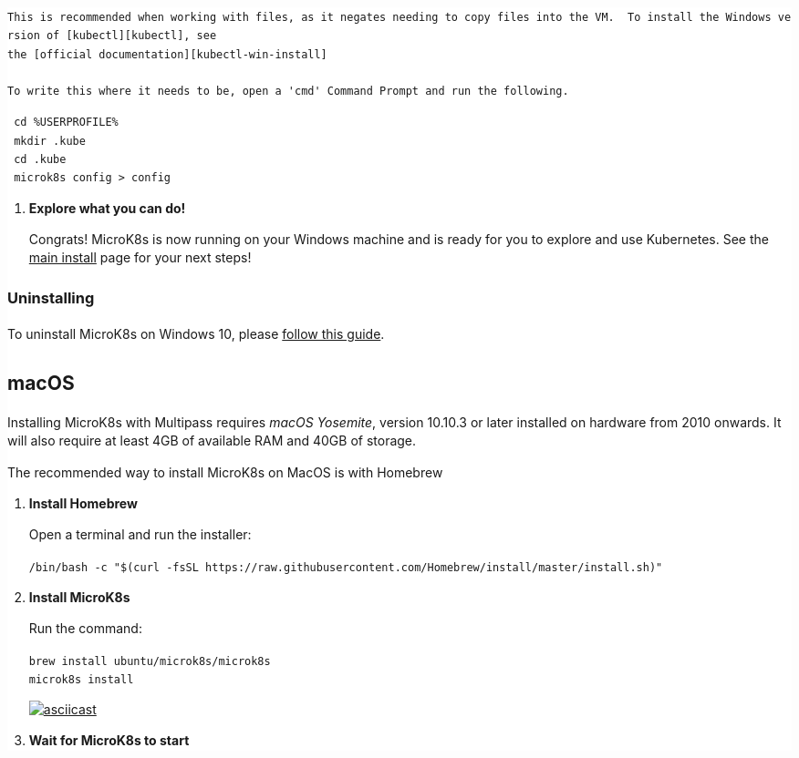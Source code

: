     This is recommended when working with files, as it negates needing to copy files into the VM.  To install the Windows version of [kubectl][kubectl], see
    the [official documentation][kubectl-win-install]

    To write this where it needs to be, open a 'cmd' Command Prompt and run the following.

   ```
    cd %USERPROFILE%
    mkdir .kube
    cd .kube
    microk8s config > config
   ```

1.  **Explore what you can do!**

    Congrats! MicroK8s is now running on your Windows machine and is ready
    for you to explore and use Kubernetes. See the
    [main install](/docs/index#rejoin) page for your next steps!

### Uninstalling

To uninstall MicroK8s on Windows 10, please [follow this guide][uninstall].

<a id="macos"> </a>
## macOS

<div class="p-notification--information">
  <p class="p-notification__response">
    Installing MicroK8s with Multipass requires <em>macOS Yosemite</em>, version
    10.10.3 or later installed on hardware from 2010 onwards. It
    will also require at least 4GB of available RAM and 40GB of storage.
  </p>
</div>

The recommended way to install MicroK8s on MacOS is with Homebrew

1.  **Install Homebrew**

    Open a terminal and run the installer:

    ```
    /bin/bash -c "$(curl -fsSL https://raw.githubusercontent.com/Homebrew/install/master/install.sh)"
    ```

1.  **Install MicroK8s**

    Run the command:

    ```
    brew install ubuntu/microk8s/microk8s
    microk8s install
    ```

    [![asciicast](https://asciinema.org/a/IWhwnidik9xaC2YHfjBUIsLin.svg)](https://asciinema.org/a/IWhwnidik9xaC2YHfjBUIsLin)

1.  **Wait for MicroK8s to start**


[uninstall]: /docs/uninstall-alternatives
[ubuntu-app]: https://www.microsoft.com/en-us/p/ubuntu/9nblggh4msv6
[windows-post]: https://discourse.ubuntu.com/t/using-snapd-in-wsl2/12113
[multipass]: https://multipass.run/
[multipass-install]: https://multipass.run/#install
[askubuntu]: https://askubuntu.com/questions/993139/how-to-create-a-virtual-network-interface-in-ubuntu
[profile]: https://github.com/ubuntu/microk8s/tree/master/tests/lxc
[hyper-v]: https://docs.microsoft.com/en-us/virtualization/hyper-v-on-windows/quick-start/enable-hyper-v
[kubectl]: https://kubernetes.io/docs/reference/kubectl/overview/
[kubectl-win-install]: https://kubernetes.io/docs/tasks/tools/install-kubectl/#install-kubectl-on-windows
[kubectl-macos-install]: https://kubernetes.io/docs/tasks/tools/install-kubectl/#install-kubectl-on-macos